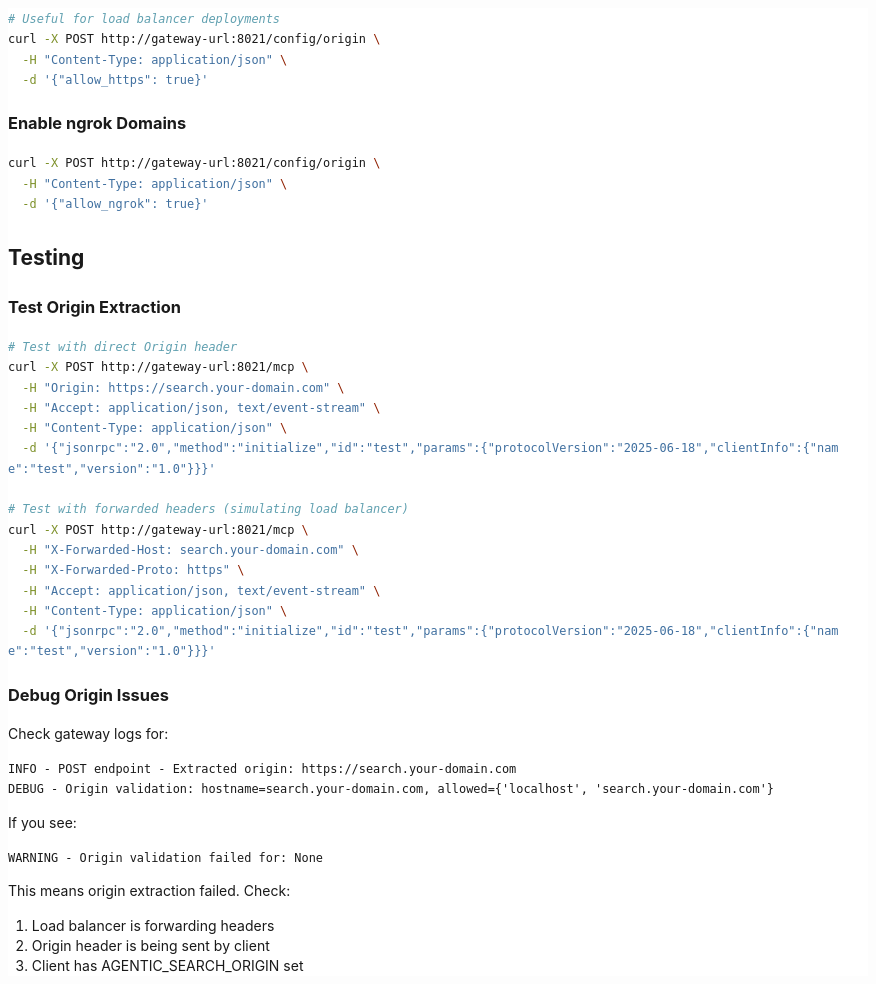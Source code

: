 ```bash
# Useful for load balancer deployments
curl -X POST http://gateway-url:8021/config/origin \
  -H "Content-Type: application/json" \
  -d '{"allow_https": true}'
```

### Enable ngrok Domains

```bash
curl -X POST http://gateway-url:8021/config/origin \
  -H "Content-Type: application/json" \
  -d '{"allow_ngrok": true}'
```

## Testing

### Test Origin Extraction

```bash
# Test with direct Origin header
curl -X POST http://gateway-url:8021/mcp \
  -H "Origin: https://search.your-domain.com" \
  -H "Accept: application/json, text/event-stream" \
  -H "Content-Type: application/json" \
  -d '{"jsonrpc":"2.0","method":"initialize","id":"test","params":{"protocolVersion":"2025-06-18","clientInfo":{"name":"test","version":"1.0"}}}'

# Test with forwarded headers (simulating load balancer)
curl -X POST http://gateway-url:8021/mcp \
  -H "X-Forwarded-Host: search.your-domain.com" \
  -H "X-Forwarded-Proto: https" \
  -H "Accept: application/json, text/event-stream" \
  -H "Content-Type: application/json" \
  -d '{"jsonrpc":"2.0","method":"initialize","id":"test","params":{"protocolVersion":"2025-06-18","clientInfo":{"name":"test","version":"1.0"}}}'
```

### Debug Origin Issues

Check gateway logs for:
```
INFO - POST endpoint - Extracted origin: https://search.your-domain.com
DEBUG - Origin validation: hostname=search.your-domain.com, allowed={'localhost', 'search.your-domain.com'}
```

If you see:
```
WARNING - Origin validation failed for: None
```

This means origin extraction failed. Check:
1. Load balancer is forwarding headers
2. Origin header is being sent by client
3. Client has AGENTIC_SEARCH_ORIGIN set
